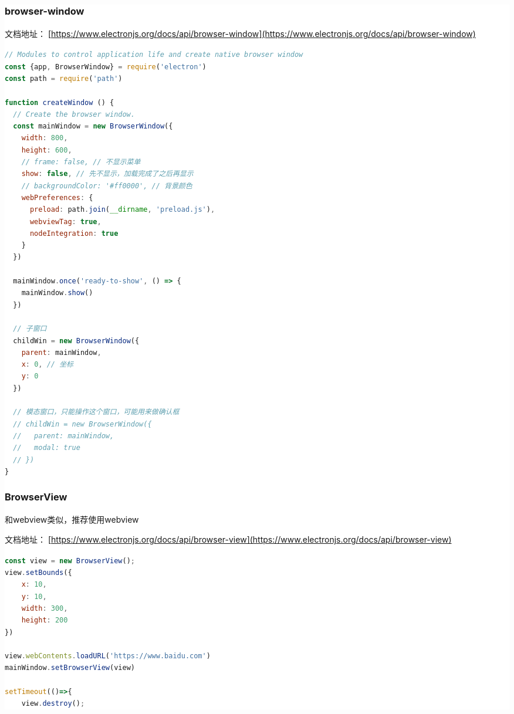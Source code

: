 ### browser-window

文档地址： [https://www.electronjs.org/docs/api/browser-window](https://www.electronjs.org/docs/api/browser-window)

```javascript
// Modules to control application life and create native browser window
const {app, BrowserWindow} = require('electron')
const path = require('path')

function createWindow () {
  // Create the browser window.
  const mainWindow = new BrowserWindow({
    width: 800,
    height: 600,
    // frame: false, // 不显示菜单
    show: false, // 先不显示，加载完成了之后再显示
    // backgroundColor: '#ff0000', // 背景颜色
    webPreferences: {
      preload: path.join(__dirname, 'preload.js'),
      webviewTag: true,
      nodeIntegration: true
    }
  })

  mainWindow.once('ready-to-show', () => {
    mainWindow.show()
  })

  // 子窗口
  childWin = new BrowserWindow({
    parent: mainWindow,
    x: 0, // 坐标
    y: 0
  })

  // 模态窗口，只能操作这个窗口，可能用来做确认框
  // childWin = new BrowserWindow({
  //   parent: mainWindow,
  //   modal: true
  // })
}
```

### BrowserView

和webview类似，推荐使用webview

文档地址： [https://www.electronjs.org/docs/api/browser-view](https://www.electronjs.org/docs/api/browser-view)

```javascript
const view = new BrowserView();
view.setBounds({
    x: 10,
    y: 10,
    width: 300,
    height: 200
})

view.webContents.loadURL('https://www.baidu.com')
mainWindow.setBrowserView(view)

setTimeout(()=>{
    view.destroy();
```